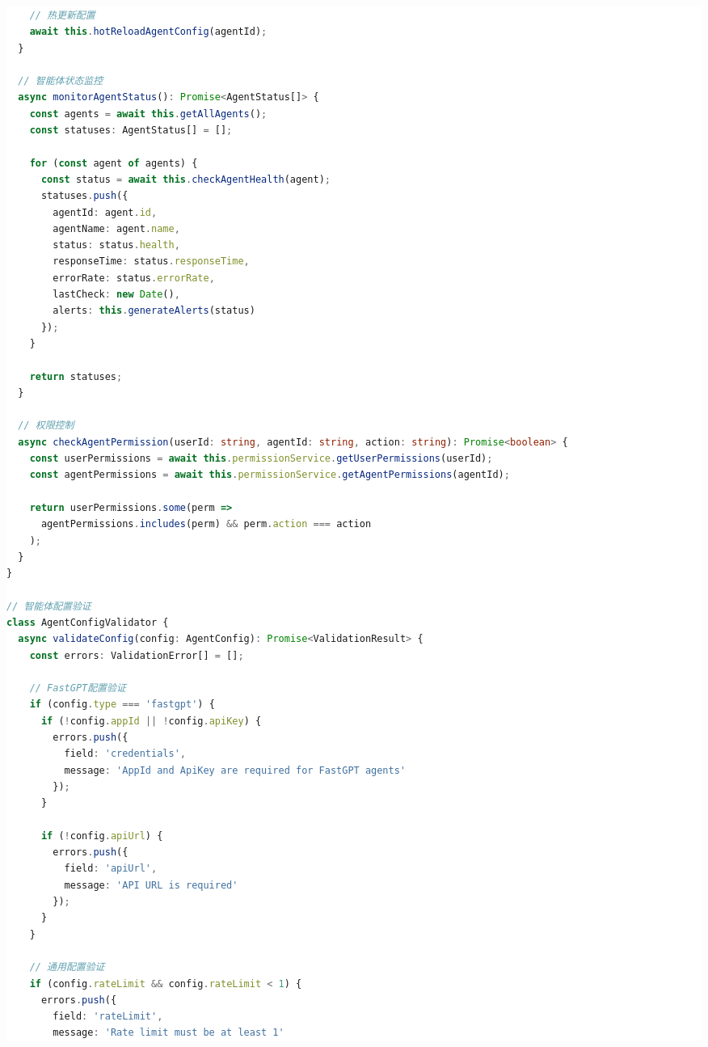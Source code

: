 ```typescript
    // 热更新配置
    await this.hotReloadAgentConfig(agentId);
  }

  // 智能体状态监控
  async monitorAgentStatus(): Promise<AgentStatus[]> {
    const agents = await this.getAllAgents();
    const statuses: AgentStatus[] = [];

    for (const agent of agents) {
      const status = await this.checkAgentHealth(agent);
      statuses.push({
        agentId: agent.id,
        agentName: agent.name,
        status: status.health,
        responseTime: status.responseTime,
        errorRate: status.errorRate,
        lastCheck: new Date(),
        alerts: this.generateAlerts(status)
      });
    }

    return statuses;
  }

  // 权限控制
  async checkAgentPermission(userId: string, agentId: string, action: string): Promise<boolean> {
    const userPermissions = await this.permissionService.getUserPermissions(userId);
    const agentPermissions = await this.permissionService.getAgentPermissions(agentId);

    return userPermissions.some(perm =>
      agentPermissions.includes(perm) && perm.action === action
    );
  }
}

// 智能体配置验证
class AgentConfigValidator {
  async validateConfig(config: AgentConfig): Promise<ValidationResult> {
    const errors: ValidationError[] = [];

    // FastGPT配置验证
    if (config.type === 'fastgpt') {
      if (!config.appId || !config.apiKey) {
        errors.push({
          field: 'credentials',
          message: 'AppId and ApiKey are required for FastGPT agents'
        });
      }

      if (!config.apiUrl) {
        errors.push({
          field: 'apiUrl',
          message: 'API URL is required'
        });
      }
    }

    // 通用配置验证
    if (config.rateLimit && config.rateLimit < 1) {
      errors.push({
        field: 'rateLimit',
        message: 'Rate limit must be at least 1'
```